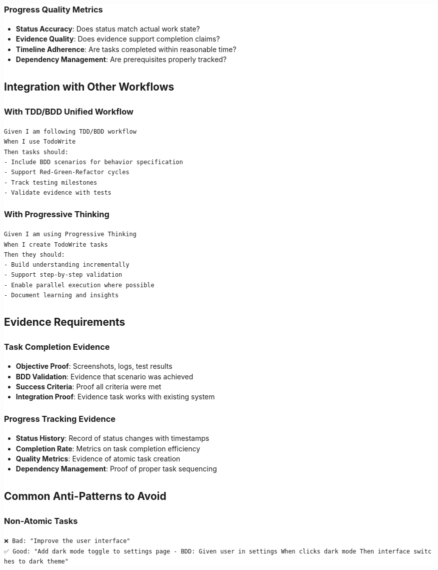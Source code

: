 ### Progress Quality Metrics
- **Status Accuracy**: Does status match actual work state?
- **Evidence Quality**: Does evidence support completion claims?
- **Timeline Adherence**: Are tasks completed within reasonable time?
- **Dependency Management**: Are prerequisites properly tracked?

## Integration with Other Workflows

### With TDD/BDD Unified Workflow
```gherkin
Given I am following TDD/BDD workflow
When I use TodoWrite
Then tasks should:
- Include BDD scenarios for behavior specification
- Support Red-Green-Refactor cycles
- Track testing milestones
- Validate evidence with tests
```

### With Progressive Thinking
```gherkin
Given I am using Progressive Thinking
When I create TodoWrite tasks
Then they should:
- Build understanding incrementally
- Support step-by-step validation
- Enable parallel execution where possible
- Document learning and insights
```

## Evidence Requirements

### Task Completion Evidence
- **Objective Proof**: Screenshots, logs, test results
- **BDD Validation**: Evidence that scenario was achieved
- **Success Criteria**: Proof all criteria were met
- **Integration Proof**: Evidence task works with existing system

### Progress Tracking Evidence
- **Status History**: Record of status changes with timestamps
- **Completion Rate**: Metrics on task completion efficiency
- **Quality Metrics**: Evidence of atomic task creation
- **Dependency Management**: Proof of proper task sequencing

## Common Anti-Patterns to Avoid

### Non-Atomic Tasks
```markdown
❌ Bad: "Improve the user interface"
✅ Good: "Add dark mode toggle to settings page - BDD: Given user in settings When clicks dark mode Then interface switches to dark theme"
```
